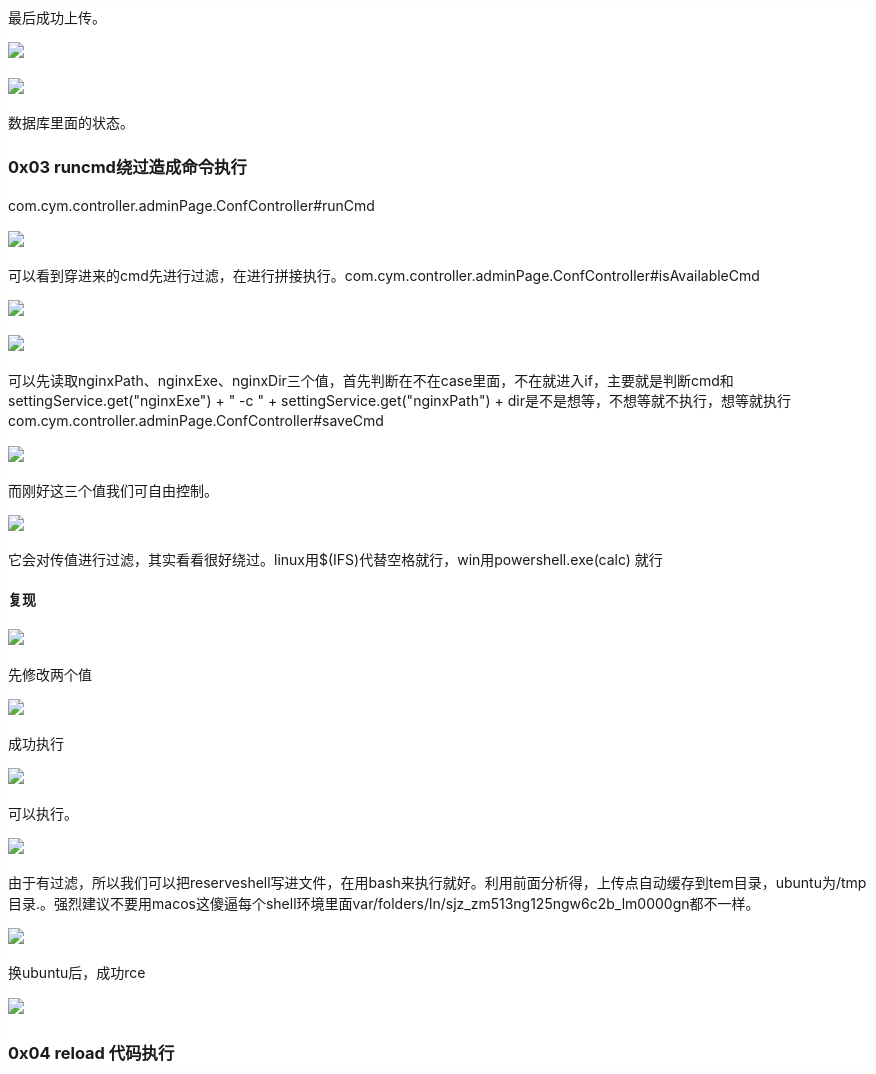 最后成功上传。  
  
![](https://mmbiz.qpic.cn/mmbiz_png/ZS0VQrDMfGoa1Yh6UHSvgToDQcqx7RLLb7ewOSTYqia2c1YibW2tn3Ky0Sgsibce1ORX3S6NlTUqyWYxZhscLILtQ/640?wx_fmt=png&from=appmsg "")  
  
![](https://mmbiz.qpic.cn/mmbiz_png/ZS0VQrDMfGoa1Yh6UHSvgToDQcqx7RLL0RJsRQRoVTxCZNOmArfcOrh9p8icuHsrSnEiaiaVew6leIYmAOf93Ab1A/640?wx_fmt=png&from=appmsg "")  
  
数据库里面的状态。  
### 0x03 runcmd绕过造成命令执行  
  
com.cym.controller.adminPage.ConfController#runCmd  
  
![](https://mmbiz.qpic.cn/mmbiz_png/ZS0VQrDMfGoa1Yh6UHSvgToDQcqx7RLLNk5Bs0mUWjfyiaaib8QC2RdJRp9U7ib3ssC9natcMPpub0iclicjGvPJu8w/640?wx_fmt=png&from=appmsg "")  
  
可以看到穿进来的cmd先进行过滤，在进行拼接执行。com.cym.controller.adminPage.ConfController#isAvailableCmd  
  
![](https://mmbiz.qpic.cn/mmbiz_png/ZS0VQrDMfGoa1Yh6UHSvgToDQcqx7RLLkdEa4KhE4iaVTUdpyicIeaOlmFypry5OiaMckrgAOiamshp468mSh45bUg/640?wx_fmt=png&from=appmsg "")  
  
![](https://mmbiz.qpic.cn/mmbiz_png/ZS0VQrDMfGoa1Yh6UHSvgToDQcqx7RLLTTW2aaupHqWZlLn1oNLbUY2tARpJx3qJ1M2vxOQTz2v7VpicGpWC9bw/640?wx_fmt=png&from=appmsg "")  
  
可以先读取nginxPath、nginxExe、nginxDir三个值，首先判断在不在case里面，不在就进入if，主要就是判断cmd和settingService.get("nginxExe") + " -c " + settingService.get("nginxPath") + dir是不是想等，不想等就不执行，想等就执行com.cym.controller.adminPage.ConfController#saveCmd  
  
![](https://mmbiz.qpic.cn/mmbiz_png/ZS0VQrDMfGoa1Yh6UHSvgToDQcqx7RLL7zwGjwPEadAKh6BZDN3HHTBcpoibb3fQwNMAYdDLRTAsHtf581LNz8A/640?wx_fmt=png&from=appmsg "")  
  
而刚好这三个值我们可自由控制。  
  
![](https://mmbiz.qpic.cn/mmbiz_png/ZS0VQrDMfGoa1Yh6UHSvgToDQcqx7RLL8xuqt1TxG7OJAf4gQQwKa14BR7fRiclUjCYQZ8VlMd3oltpkAWCKicfA/640?wx_fmt=png&from=appmsg "")  
  
它会对传值进行过滤，其实看看很好绕过。linux用$(IFS)代替空格就行，win用powershell.exe(calc) 就行  
#### 复现  
  
![](https://mmbiz.qpic.cn/mmbiz_png/ZS0VQrDMfGoa1Yh6UHSvgToDQcqx7RLLaV0CluaIcKKic4rr2z82J5axWj4pSatP6A43fm1zubicwgkWkTsYp0Iw/640?wx_fmt=png&from=appmsg "")  
  
先修改两个值  
  
![](https://mmbiz.qpic.cn/mmbiz_png/ZS0VQrDMfGoa1Yh6UHSvgToDQcqx7RLLhAC7ImlZKicBIic4PvjYhOal2VAfQV8paILocIrm2ALjbUc5FWuyIu9w/640?wx_fmt=png&from=appmsg "")  
  
成功执行  
  
![](https://mmbiz.qpic.cn/mmbiz_png/ZS0VQrDMfGoa1Yh6UHSvgToDQcqx7RLLqzYlTUdzSibhL7ybzqDhbmx0icTePLE8c4WljSsB3YsWAGxZsIqiccIoA/640?wx_fmt=png&from=appmsg "")  
  
可以执行。  
  
![](https://mmbiz.qpic.cn/mmbiz_png/ZS0VQrDMfGoa1Yh6UHSvgToDQcqx7RLLbBNPueUDHjwC4ylIAwTgibib0LUQib2kHJicZShS5ia182vHjUodPOze9Pw/640?wx_fmt=png&from=appmsg "")  
  
由于有过滤，所以我们可以把reserveshell写进文件，在用bash来执行就好。利用前面分析得，上传点自动缓存到tem目录，ubuntu为/tmp目录.。强烈建议不要用macos这傻逼每个shell环境里面var/folders/ln/sjz_zm513ng125ngw6c2b_lm0000gn都不一样。  
  
![](https://mmbiz.qpic.cn/mmbiz_png/ZS0VQrDMfGoa1Yh6UHSvgToDQcqx7RLLvm7mqAgIQz5dbDicD0XGonHv1DxzNoO6WOJrK8oZoyjyP48ZQcBHxAw/640?wx_fmt=png&from=appmsg "")  
  
换ubuntu后，成功rce  
  
![](https://mmbiz.qpic.cn/mmbiz_png/ZS0VQrDMfGoa1Yh6UHSvgToDQcqx7RLLd2vWdjmFPXsaUQR3Qb6ibLGHdddKibuXv0lMeaibLXRicfwIM8NSeOUxmA/640?wx_fmt=png&from=appmsg "")  
### 0x04 reload 代码执行  
  